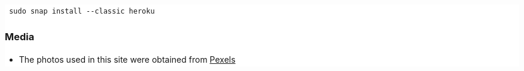 ``` sudo snap install --classic heroku```

### Media
- The photos used in this site were obtained from [Pexels](https://www.pexels.com/)




